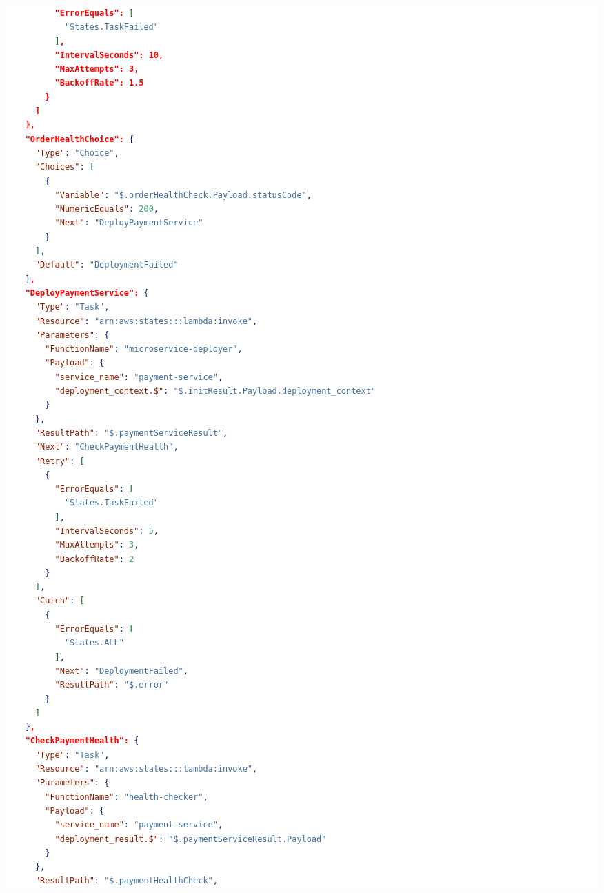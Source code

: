 ```json
          "ErrorEquals": [
            "States.TaskFailed"
          ],
          "IntervalSeconds": 10,
          "MaxAttempts": 3,
          "BackoffRate": 1.5
        }
      ]
    },
    "OrderHealthChoice": {
      "Type": "Choice",
      "Choices": [
        {
          "Variable": "$.orderHealthCheck.Payload.statusCode",
          "NumericEquals": 200,
          "Next": "DeployPaymentService"
        }
      ],
      "Default": "DeploymentFailed"
    },
    "DeployPaymentService": {
      "Type": "Task",
      "Resource": "arn:aws:states:::lambda:invoke",
      "Parameters": {
        "FunctionName": "microservice-deployer",
        "Payload": {
          "service_name": "payment-service",
          "deployment_context.$": "$.initResult.Payload.deployment_context"
        }
      },
      "ResultPath": "$.paymentServiceResult",
      "Next": "CheckPaymentHealth",
      "Retry": [
        {
          "ErrorEquals": [
            "States.TaskFailed"
          ],
          "IntervalSeconds": 5,
          "MaxAttempts": 3,
          "BackoffRate": 2
        }
      ],
      "Catch": [
        {
          "ErrorEquals": [
            "States.ALL"
          ],
          "Next": "DeploymentFailed",
          "ResultPath": "$.error"
        }
      ]
    },
    "CheckPaymentHealth": {
      "Type": "Task",
      "Resource": "arn:aws:states:::lambda:invoke",
      "Parameters": {
        "FunctionName": "health-checker",
        "Payload": {
          "service_name": "payment-service",
          "deployment_result.$": "$.paymentServiceResult.Payload"
        }
      },
      "ResultPath": "$.paymentHealthCheck",
```